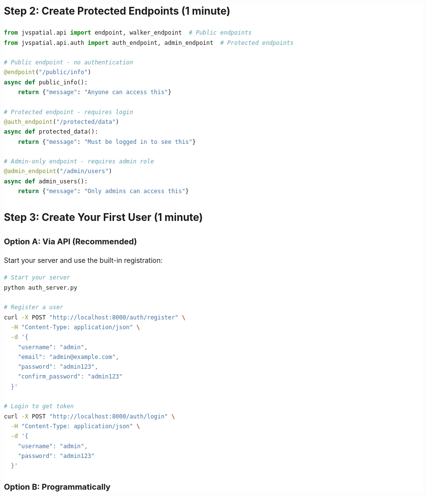 ## Step 2: Create Protected Endpoints (1 minute)

```python
from jvspatial.api import endpoint, walker_endpoint  # Public endpoints
from jvspatial.api.auth import auth_endpoint, admin_endpoint  # Protected endpoints

# Public endpoint - no authentication
@endpoint("/public/info")
async def public_info():
    return {"message": "Anyone can access this"}

# Protected endpoint - requires login
@auth_endpoint("/protected/data")
async def protected_data():
    return {"message": "Must be logged in to see this"}

# Admin-only endpoint - requires admin role
@admin_endpoint("/admin/users")
async def admin_users():
    return {"message": "Only admins can access this"}
```

## Step 3: Create Your First User (1 minute)

### Option A: Via API (Recommended)

Start your server and use the built-in registration:

```bash
# Start your server
python auth_server.py

# Register a user
curl -X POST "http://localhost:8000/auth/register" \
  -H "Content-Type: application/json" \
  -d '{
    "username": "admin",
    "email": "admin@example.com",
    "password": "admin123",
    "confirm_password": "admin123"
  }'

# Login to get token
curl -X POST "http://localhost:8000/auth/login" \
  -H "Content-Type: application/json" \
  -d '{
    "username": "admin",
    "password": "admin123"
  }'
```

### Option B: Programmatically
